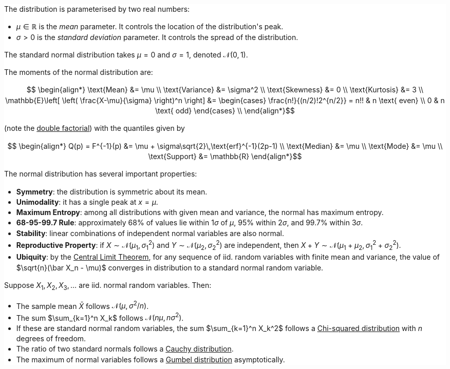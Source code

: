 The distribution is parameterised by two real numbers:

- $`\mu \in \mathbb{R}`$ is the *mean* parameter. It controls the location of the distribution's peak.
- $`\sigma > 0`$ is the *standard deviation* parameter. It controls the spread of the distribution.

The standard normal distribution takes $`\mu = 0`$ and $`\sigma = 1`$, denoted $`\mathcal{N}(0,1)`$.

The moments of the normal distribution are:

```math
    \begin{align*}
    \text{Mean} &= \mu \\
    \text{Variance} &= \sigma^2 \\
    \text{Skewness} &= 0 \\
    \text{Kurtosis} &= 3 \\
    \mathbb{E}\left[ \left( \frac{X-\mu}{\sigma} \right)^n \right] &=
        \begin{cases}
        \frac{n!}{(n/2)!2^{n/2}} = n!! & n \text{ even} \\
        0 & n \text{ odd}
        \end{cases} \\
    \end{align*}
```

(note the [double factorial](https://en.wikipedia.org/wiki/Double_factorial)) with the quantiles given by

```math
    \begin{align*}
        Q(p) = F^{-1}(p) &= \mu + \sigma\sqrt{2}\,\text{erf}^{-1}(2p-1) \\
        \text{Median} &= \mu \\
        \text{Mode} &= \mu \\
        \text{Support} &= \mathbb{R}
    \end{align*}
```

The normal distribution has several important properties:

- **Symmetry**: the distribution is symmetric about its mean.
- **Unimodality**: it has a single peak at $`x = \mu`$.
- **Maximum Entropy**: among all distributions with given mean and variance, the normal has maximum entropy.
- **68-95-99.7 Rule**: approximately 68% of values lie within $`1\sigma`$ of $`\mu`$, 95% within $`2\sigma`$, and 99.7% within $`3\sigma`$.
- **Stability**: linear combinations of independent normal variables are also normal.
- **Reproductive Property**: if $`X \sim \mathcal{N}(\mu_1, \sigma_1^2)`$ and $`Y \sim \mathcal{N}(\mu_2, \sigma_2^2)`$ are independent, then $`X + Y \sim \mathcal{N}(\mu_1 + \mu_2, \sigma_1^2 + \sigma_2^2)`$.
- **Ubiquity**: by the [Central Limit Theorem](https://en.wikipedia.org/wiki/Central_limit_theorem), for any sequence of iid. random variables with finite mean and variance, the value of $`\sqrt{n}(\bar X_n - \mu)`$ converges in distribution to a standard normal random variable.

Suppose $`X_1, X_2, X_3, \ldots`$ are iid. normal random variables. Then:

- The sample mean $`\bar{X}`$ follows $`\mathcal{N}(\mu, \sigma^2/n)`$.
- The sum $`\sum_{k=1}^n X_k`$ follows $`\mathcal{N}(n\mu, n\sigma^2)`$.
- If these are standard normal random variables, the sum $`\sum_{k=1}^n X_k^2`$ follows a [Chi-squared distribution](#chi-squared) with $`n`$ degrees of freedom.
- The ratio of two standard normals follows a [Cauchy distribution](#cauchy).
- The maximum of normal variables follows a [Gumbel distribution](#gumbel) asymptotically.
